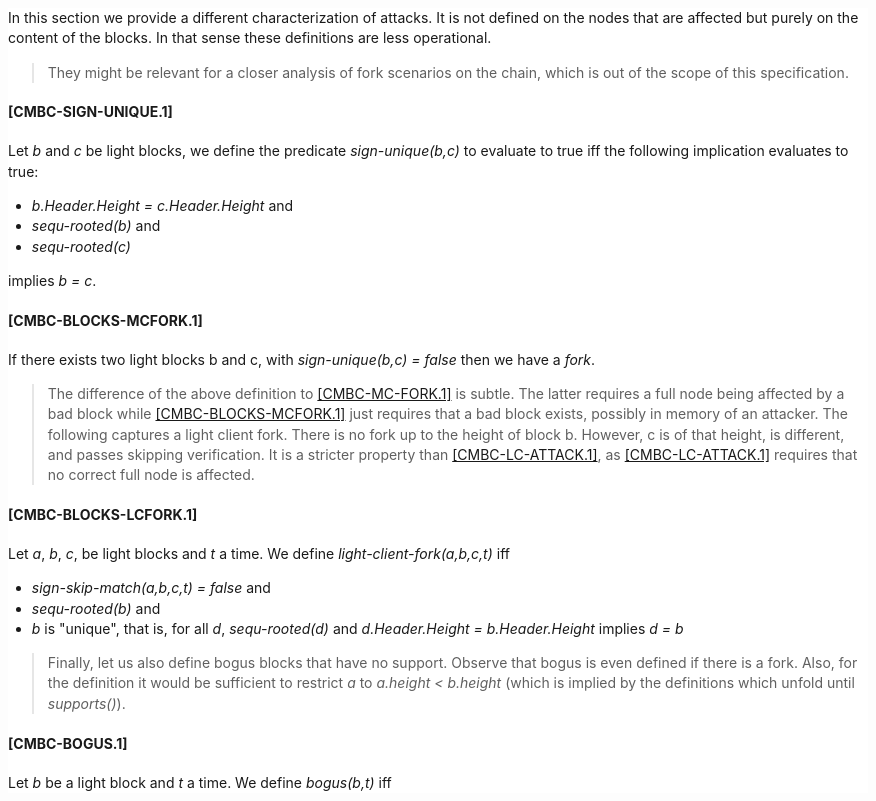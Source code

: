 In this section we provide a different characterization of attacks. It
is not defined on the nodes that are affected but purely on the
content of the blocks. In that sense these definitions are less
operational.

> They might be relevant for a closer analysis of fork scenarios on the
> chain, which is out of the scope of this specification.

#### **[CMBC-SIGN-UNIQUE.1]**

Let *b* and *c* be  light blocks, we define the predicate
*sign-unique(b,c)* to evaluate to true iff the following implication
evaluates to true:

- *b.Header.Height =  c.Header.Height* and
- *sequ-rooted(b)* and
- *sequ-rooted(c)*

implies *b = c*.

#### **[CMBC-BLOCKS-MCFORK.1]**

If there exists two light blocks b and c, with *sign-unique(b,c) =
false* then we have a *fork*.

> The difference of the above definition to
> [[CMBC-MC-FORK.1]](#CMBC-MC-FORK1) is subtle. The latter requires a
> full node being affected by a bad block while
> [[CMBC-BLOCKS-MCFORK.1]](#CMBC-BLOCKS-MCFORK1) just requires that a
> bad block exists, possibly in memory of an attacker.
> The following captures a light client fork. There is no fork up to
> the height of block b. However, c is of that height, is different,
> and passes skipping verification. It is a stricter property than
> [[CMBC-LC-ATTACK.1]](#CMBC-LC-ATTACK1), as
> [[CMBC-LC-ATTACK.1]](#CMBC-LC-ATTACK1) requires that no correct full
> node is affected.

#### **[CMBC-BLOCKS-LCFORK.1]**

Let *a*, *b*, *c*, be light blocks and *t* a time. We define
*light-client-fork(a,b,c,t)* iff

- *sign-skip-match(a,b,c,t) = false* and
- *sequ-rooted(b)* and
- *b* is "unique", that is, for all *d*,  *sequ-rooted(d)* and
     *d.Header.Height = b.Header.Height* implies *d = b*

> Finally, let us also define bogus blocks that have no support.
> Observe that bogus is even defined if there is a fork.
> Also, for the definition it would be sufficient to restrict *a* to
> *a.height < b.height* (which is implied by the definitions which
> unfold until *supports()*).

#### **[CMBC-BOGUS.1]**

Let *b* be a light block and *t* a time. We define *bogus(b,t)* iff


[verification]: https://github.com/KYVENetwork/cometbft/v37/tree/v0.37.x/spec/light-client/verification
[supervisor]: https://github.com/KYVENetwork/cometbft/v37/tree/v0.37.x/spec/light-client/supervisor